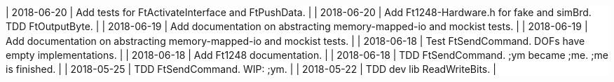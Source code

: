 | 2018-06-20 | Add tests for FtActivateInterface and FtPushData.                                                                                                                                                                                                                                                                                                                                                                                                                                                                                                                                                                                |
| 2018-06-20 | Add Ft1248-Hardware.h for fake and simBrd. TDD FtOutputByte.                                                                                                                                                                                                                                                                                                                                                                                                                                                                                                                                                                     |
| 2018-06-19 | Add documentation on abstracting memory-mapped-io and mockist tests.                                                                                                                                                                                                                                                                                                                                                                                                                                                                                                                                                             |
| 2018-06-19 | Add documentation on abstracting memory-mapped-io and mockist tests.                                                                                                                                                                                                                                                                                                                                                                                                                                                                                                                                                             |
| 2018-06-18 | Test FtSendCommand. DOFs have empty implementations.                                                                                                                                                                                                                                                                                                                                                                                                                                                                                                                                                                             |
| 2018-06-18 | Add Ft1248 documentation.                                                                                                                                                                                                                                                                                                                                                                                                                                                                                                                                                                                                        |
| 2018-06-18 | TDD FtSendCommand. ;ym became ;me. ;me is finished.                                                                                                                                                                                                                                                                                                                                                                                                                                                                                                                                                                              |
| 2018-05-25 | TDD FtSendCommand. WIP: ;ym.                                                                                                                                                                                                                                                                                                                                                                                                                                                                                                                                                                                                     |
| 2018-05-22 | TDD dev lib ReadWriteBits.                                                                                                                                                                                                                                                                                                                                                                                                                                                                                                                                                                                                       |